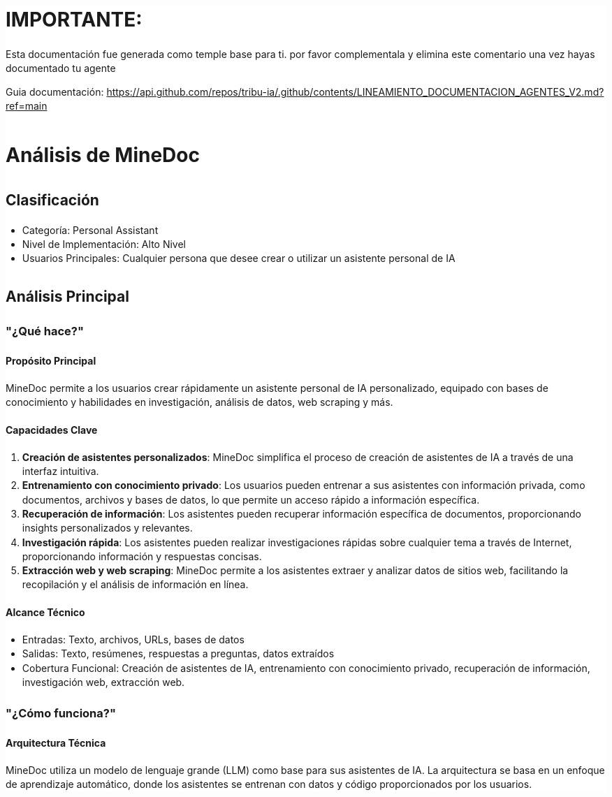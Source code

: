 # IMPORTANTE:

Esta documentación fue generada como temple base para ti. por favor complementala y elimina este comentario una vez hayas documentado tu agente

Guia documentación: https://api.github.com/repos/tribu-ia/.github/contents/LINEAMIENTO_DOCUMENTACION_AGENTES_V2.md?ref=main


# Análisis de MineDoc

## Clasificación
- Categoría: Personal Assistant
- Nivel de Implementación: Alto Nivel
- Usuarios Principales: Cualquier persona que desee crear o utilizar un asistente personal de IA

## Análisis Principal

### "¿Qué hace?"

#### Propósito Principal
MineDoc permite a los usuarios crear rápidamente un asistente personal de IA personalizado, equipado con bases de conocimiento y habilidades en investigación, análisis de datos, web scraping y más. 

#### Capacidades Clave
1. **Creación de asistentes personalizados**: MineDoc simplifica el proceso de creación de asistentes de IA a través de una interfaz intuitiva.
2. **Entrenamiento con conocimiento privado**: Los usuarios pueden entrenar a sus asistentes con información privada, como documentos, archivos y bases de datos, lo que permite un acceso rápido a información específica.
3. **Recuperación de información**: Los asistentes pueden recuperar información específica de documentos, proporcionando insights personalizados y relevantes.
4. **Investigación rápida**: Los asistentes pueden realizar investigaciones rápidas sobre cualquier tema a través de Internet, proporcionando información y respuestas concisas.
5. **Extracción web y web scraping**: MineDoc permite a los asistentes extraer y analizar datos de sitios web, facilitando la recopilación y el análisis de información en línea.

#### Alcance Técnico
- Entradas: Texto, archivos, URLs, bases de datos
- Salidas: Texto, resúmenes, respuestas a preguntas, datos extraídos
- Cobertura Funcional: Creación de asistentes de IA, entrenamiento con conocimiento privado, recuperación de información, investigación web, extracción web.

### "¿Cómo funciona?"

#### Arquitectura Técnica
MineDoc utiliza un modelo de lenguaje grande (LLM) como base para sus asistentes de IA. La arquitectura se basa en un enfoque de aprendizaje automático, donde los asistentes se entrenan con datos y código proporcionados por los usuarios.
